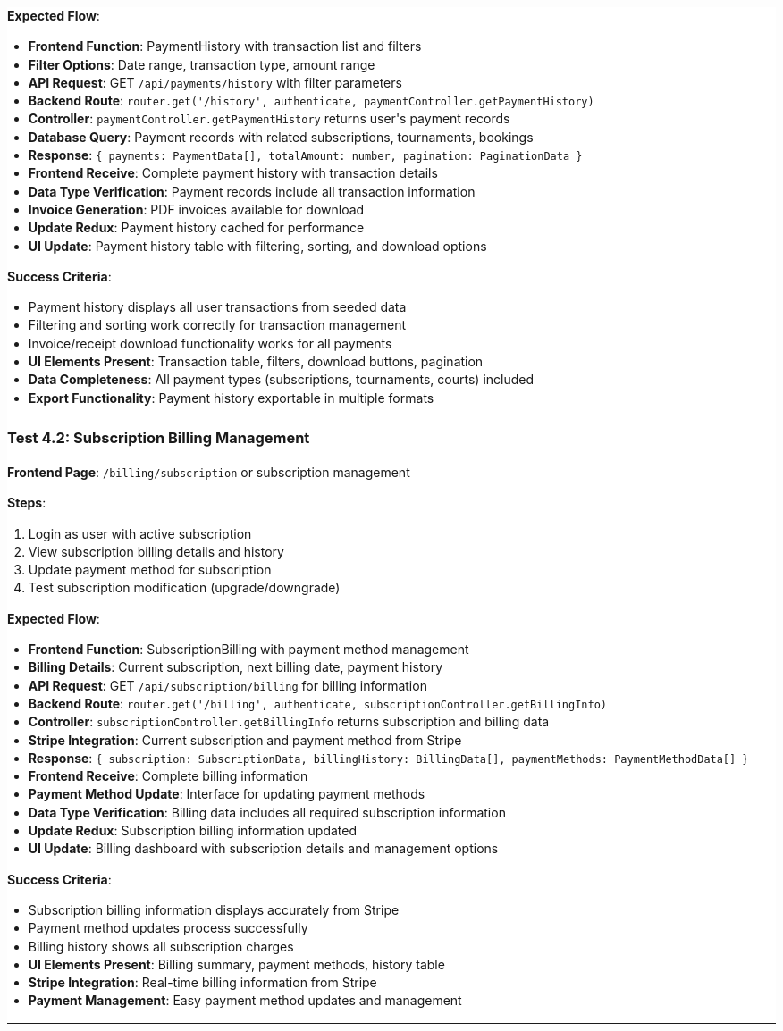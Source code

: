 **Expected Flow**:
- **Frontend Function**: PaymentHistory with transaction list and filters
- **Filter Options**: Date range, transaction type, amount range
- **API Request**: GET `/api/payments/history` with filter parameters
- **Backend Route**: `router.get('/history', authenticate, paymentController.getPaymentHistory)`
- **Controller**: `paymentController.getPaymentHistory` returns user's payment records
- **Database Query**: Payment records with related subscriptions, tournaments, bookings
- **Response**: `{ payments: PaymentData[], totalAmount: number, pagination: PaginationData }`
- **Frontend Receive**: Complete payment history with transaction details
- **Data Type Verification**: Payment records include all transaction information
- **Invoice Generation**: PDF invoices available for download
- **Update Redux**: Payment history cached for performance
- **UI Update**: Payment history table with filtering, sorting, and download options

**Success Criteria**:
- Payment history displays all user transactions from seeded data
- Filtering and sorting work correctly for transaction management
- Invoice/receipt download functionality works for all payments
- **UI Elements Present**: Transaction table, filters, download buttons, pagination
- **Data Completeness**: All payment types (subscriptions, tournaments, courts) included
- **Export Functionality**: Payment history exportable in multiple formats

### Test 4.2: Subscription Billing Management
**Frontend Page**: `/billing/subscription` or subscription management

**Steps**:
1. Login as user with active subscription
2. View subscription billing details and history
3. Update payment method for subscription
4. Test subscription modification (upgrade/downgrade)

**Expected Flow**:
- **Frontend Function**: SubscriptionBilling with payment method management
- **Billing Details**: Current subscription, next billing date, payment history
- **API Request**: GET `/api/subscription/billing` for billing information
- **Backend Route**: `router.get('/billing', authenticate, subscriptionController.getBillingInfo)`
- **Controller**: `subscriptionController.getBillingInfo` returns subscription and billing data
- **Stripe Integration**: Current subscription and payment method from Stripe
- **Response**: `{ subscription: SubscriptionData, billingHistory: BillingData[], paymentMethods: PaymentMethodData[] }`
- **Frontend Receive**: Complete billing information
- **Payment Method Update**: Interface for updating payment methods
- **Data Type Verification**: Billing data includes all required subscription information
- **Update Redux**: Subscription billing information updated
- **UI Update**: Billing dashboard with subscription details and management options

**Success Criteria**:
- Subscription billing information displays accurately from Stripe
- Payment method updates process successfully
- Billing history shows all subscription charges
- **UI Elements Present**: Billing summary, payment methods, history table
- **Stripe Integration**: Real-time billing information from Stripe
- **Payment Management**: Easy payment method updates and management

---